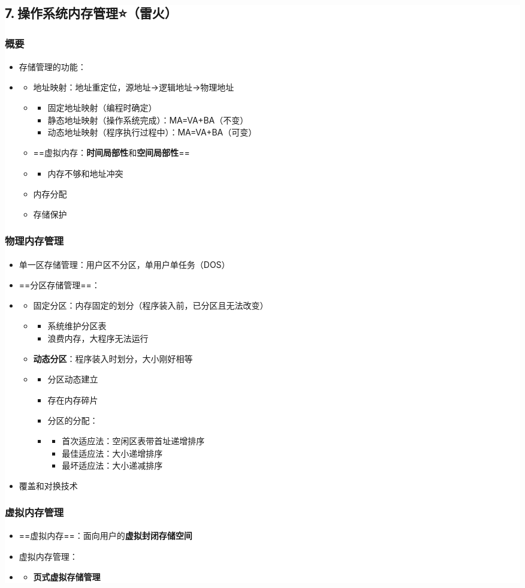 

## 7. 操作系统内存管理:star:（雷火）

### 概要

+ 存储管理的功能：

+ + 地址映射：地址重定位，源地址→逻辑地址→物理地址

  + + 固定地址映射（编程时确定）
    + 静态地址映射（操作系统完成）：MA=VA+BA（不变）
    + 动态地址映射（程序执行过程中）：MA=VA+BA（可变）

  + ==虚拟内存：**时间局部性**和**空间局部性**==

  + + 内存不够和地址冲突

  + 内存分配

  + 存储保护

### 物理内存管理

+ 单一区存储管理：用户区不分区，单用户单任务（DOS）

+ ==分区存储管理==：

+ + 固定分区：内存固定的划分（程序装入前，已分区且无法改变）

  + + 系统维护分区表
    + 浪费内存，大程序无法运行

  + **动态分区**：程序装入时划分，大小刚好相等

  + + 分区动态建立

    + 存在内存碎片

    + 分区的分配：

    + + 首次适应法：空闲区表带首址递增排序
      + 最佳适应法：大小递增排序
      + 最坏适应法：大小递减排序

+ 覆盖和对换技术

### 虚拟内存管理

+ ==虚拟内存==：面向用户的**虚拟封闭存储空间**

+ 虚拟内存管理：

+ + **页式虚拟存储管理**

